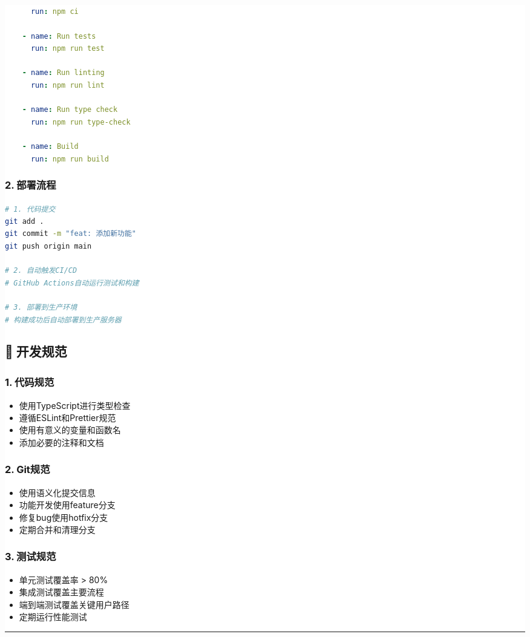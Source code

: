 ```yaml
      run: npm ci
    
    - name: Run tests
      run: npm run test
    
    - name: Run linting
      run: npm run lint
    
    - name: Run type check
      run: npm run type-check
    
    - name: Build
      run: npm run build
```

### 2. 部署流程
```bash
# 1. 代码提交
git add .
git commit -m "feat: 添加新功能"
git push origin main

# 2. 自动触发CI/CD
# GitHub Actions自动运行测试和构建

# 3. 部署到生产环境
# 构建成功后自动部署到生产服务器
```

## 📝 开发规范

### 1. 代码规范
- 使用TypeScript进行类型检查
- 遵循ESLint和Prettier规范
- 使用有意义的变量和函数名
- 添加必要的注释和文档

### 2. Git规范
- 使用语义化提交信息
- 功能开发使用feature分支
- 修复bug使用hotfix分支
- 定期合并和清理分支

### 3. 测试规范
- 单元测试覆盖率 > 80%
- 集成测试覆盖主要流程
- 端到端测试覆盖关键用户路径
- 定期运行性能测试

---
